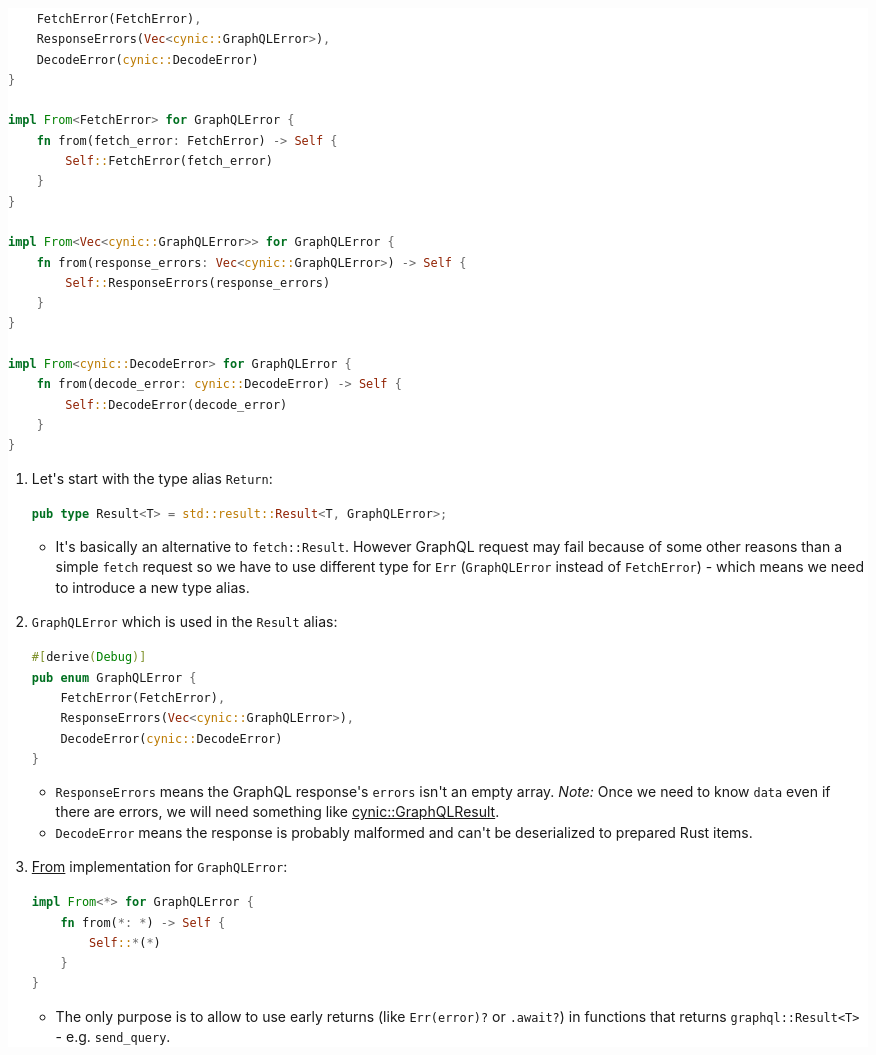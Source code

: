 ```rust
    FetchError(FetchError),
    ResponseErrors(Vec<cynic::GraphQLError>),
    DecodeError(cynic::DecodeError)
}

impl From<FetchError> for GraphQLError {
    fn from(fetch_error: FetchError) -> Self {
        Self::FetchError(fetch_error)
    }
}

impl From<Vec<cynic::GraphQLError>> for GraphQLError {
    fn from(response_errors: Vec<cynic::GraphQLError>) -> Self {
        Self::ResponseErrors(response_errors)
    }
}

impl From<cynic::DecodeError> for GraphQLError {
    fn from(decode_error: cynic::DecodeError) -> Self {
        Self::DecodeError(decode_error)
    }
}
```

1. Let's start with the type alias `Return`:

    ```rust
    pub type Result<T> = std::result::Result<T, GraphQLError>;
    ```
    - It's basically an alternative to `fetch::Result`. However GraphQL request may fail because of some other reasons than a simple `fetch` request so we have to use different type for `Err` (`GraphQLError` instead of `FetchError`) - which means we need to introduce a new type alias.

1. `GraphQLError` which is used in the `Result` alias:

    ```rust
    #[derive(Debug)]
    pub enum GraphQLError {
        FetchError(FetchError),
        ResponseErrors(Vec<cynic::GraphQLError>),
        DecodeError(cynic::DecodeError)
    }
    ```
    - `ResponseErrors` means the GraphQL response's `errors` isn't an empty array. _Note:_ Once we need to know `data` even if there are errors, we will need something like [cynic::GraphQLResult](https://docs.rs/cynic/0.8.0/cynic/type.GraphQLResult.html).
    - `DecodeError` means the response is probably malformed and can't be deserialized to prepared Rust items.

1. [From](https://doc.rust-lang.org/std/convert/trait.From.html) implementation for `GraphQLError`:
    ```rust
    impl From<*> for GraphQLError {
        fn from(*: *) -> Self {
            Self::*(*)
        }
    }
    ```
    - The only purpose is to allow to use early returns (like `Err(error)?` or `.await?`) in functions that returns `graphql::Result<T>` - e.g. `send_query`.
